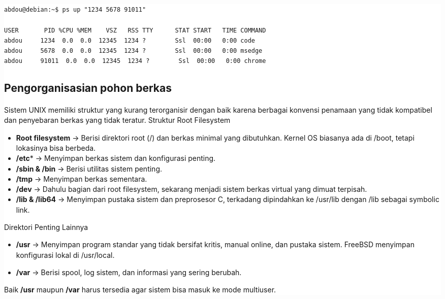     abdou@debian:~$ ps up "1234 5678 91011"

    USER       PID %CPU %MEM    VSZ   RSS TTY      STAT START   TIME COMMAND
    abdou     1234  0.0  0.0  12345  1234 ?        Ssl  00:00   0:00 code
    abdou     5678  0.0  0.0  12345  1234 ?        Ssl  00:00   0:00 msedge
    abdou     91011  0.0  0.0  12345  1234 ?        Ssl  00:00   0:00 chrome


## Pengorganisasian pohon berkas
Sistem UNIX memiliki struktur yang kurang terorganisir dengan baik karena berbagai konvensi penamaan yang tidak kompatibel dan penyebaran berkas yang tidak teratur.
Struktur Root Filesystem
- **Root filesystem** → Berisi direktori root (/) dan berkas minimal yang dibutuhkan. Kernel OS biasanya ada di /boot, tetapi lokasinya bisa berbeda.
- **/etc*** → Menyimpan berkas sistem dan konfigurasi penting.
- **/sbin & /bin** → Berisi utilitas sistem penting.
- **/tmp** → Menyimpan berkas sementara.
- **/dev** → Dahulu bagian dari root filesystem, sekarang menjadi sistem berkas virtual yang dimuat terpisah.
- **/lib & /lib64** → Menyimpan pustaka sistem dan preprosesor C, terkadang dipindahkan ke /usr/lib dengan /lib sebagai symbolic link.

Direktori Penting Lainnya
- **/usr** → Menyimpan program standar yang tidak bersifat kritis, manual online, dan pustaka sistem. FreeBSD menyimpan konfigurasi lokal di /usr/local.

- **/var** → Berisi spool, log sistem, dan informasi yang sering berubah.

Baik **/usr** maupun **/var** harus tersedia agar sistem bisa masuk ke mode multiuser.
